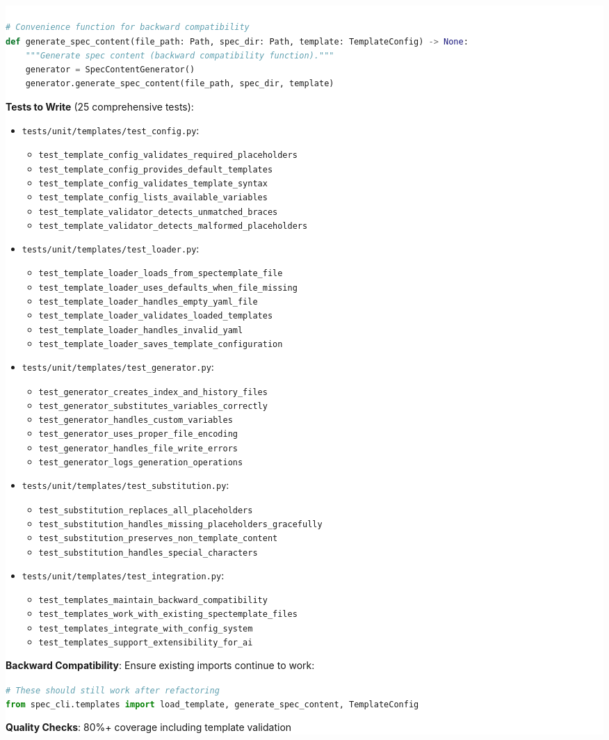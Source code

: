 ```python

# Convenience function for backward compatibility
def generate_spec_content(file_path: Path, spec_dir: Path, template: TemplateConfig) -> None:
    """Generate spec content (backward compatibility function)."""
    generator = SpecContentGenerator()
    generator.generate_spec_content(file_path, spec_dir, template)
```

**Tests to Write** (25 comprehensive tests):
- `tests/unit/templates/test_config.py`:
  - `test_template_config_validates_required_placeholders`
  - `test_template_config_provides_default_templates`
  - `test_template_config_validates_template_syntax`
  - `test_template_config_lists_available_variables`
  - `test_template_validator_detects_unmatched_braces`
  - `test_template_validator_detects_malformed_placeholders`

- `tests/unit/templates/test_loader.py`:
  - `test_template_loader_loads_from_spectemplate_file`
  - `test_template_loader_uses_defaults_when_file_missing`
  - `test_template_loader_handles_empty_yaml_file`
  - `test_template_loader_validates_loaded_templates`
  - `test_template_loader_handles_invalid_yaml`
  - `test_template_loader_saves_template_configuration`

- `tests/unit/templates/test_generator.py`:
  - `test_generator_creates_index_and_history_files`
  - `test_generator_substitutes_variables_correctly`
  - `test_generator_handles_custom_variables`
  - `test_generator_uses_proper_file_encoding`
  - `test_generator_handles_file_write_errors`
  - `test_generator_logs_generation_operations`

- `tests/unit/templates/test_substitution.py`:
  - `test_substitution_replaces_all_placeholders`
  - `test_substitution_handles_missing_placeholders_gracefully`
  - `test_substitution_preserves_non_template_content`
  - `test_substitution_handles_special_characters`

- `tests/unit/templates/test_integration.py`:
  - `test_templates_maintain_backward_compatibility`
  - `test_templates_work_with_existing_spectemplate_files`
  - `test_templates_integrate_with_config_system`
  - `test_templates_support_extensibility_for_ai`

**Backward Compatibility**:
Ensure existing imports continue to work:
```python
# These should still work after refactoring
from spec_cli.templates import load_template, generate_spec_content, TemplateConfig
```

**Quality Checks**: 80%+ coverage including template validation
